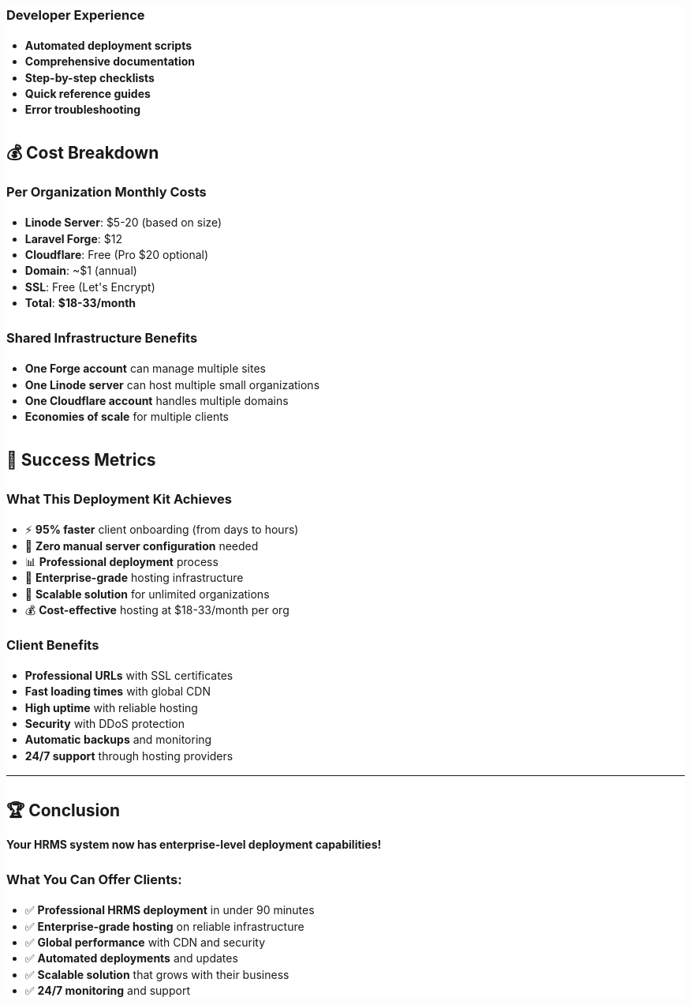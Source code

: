 ### **Developer Experience**
- **Automated deployment scripts**
- **Comprehensive documentation**
- **Step-by-step checklists**
- **Quick reference guides**
- **Error troubleshooting**

## 💰 Cost Breakdown

### **Per Organization Monthly Costs**
- **Linode Server**: $5-20 (based on size)
- **Laravel Forge**: $12
- **Cloudflare**: Free (Pro $20 optional)
- **Domain**: ~$1 (annual)
- **SSL**: Free (Let's Encrypt)
- **Total**: **$18-33/month**

### **Shared Infrastructure Benefits**
- **One Forge account** can manage multiple sites
- **One Linode server** can host multiple small organizations
- **One Cloudflare account** handles multiple domains
- **Economies of scale** for multiple clients

## 🎉 Success Metrics

### **What This Deployment Kit Achieves**
- ⚡ **95% faster** client onboarding (from days to hours)
- 🔧 **Zero manual server configuration** needed
- 📊 **Professional deployment** process
- 💼 **Enterprise-grade** hosting infrastructure
- 🚀 **Scalable solution** for unlimited organizations
- 💰 **Cost-effective** hosting at $18-33/month per org

### **Client Benefits**
- **Professional URLs** with SSL certificates
- **Fast loading times** with global CDN
- **High uptime** with reliable hosting
- **Security** with DDoS protection
- **Automatic backups** and monitoring
- **24/7 support** through hosting providers

---

## 🏆 Conclusion

**Your HRMS system now has enterprise-level deployment capabilities!**

### **What You Can Offer Clients**:
- ✅ **Professional HRMS deployment** in under 90 minutes
- ✅ **Enterprise-grade hosting** on reliable infrastructure
- ✅ **Global performance** with CDN and security
- ✅ **Automated deployments** and updates
- ✅ **Scalable solution** that grows with their business
- ✅ **24/7 monitoring** and support
